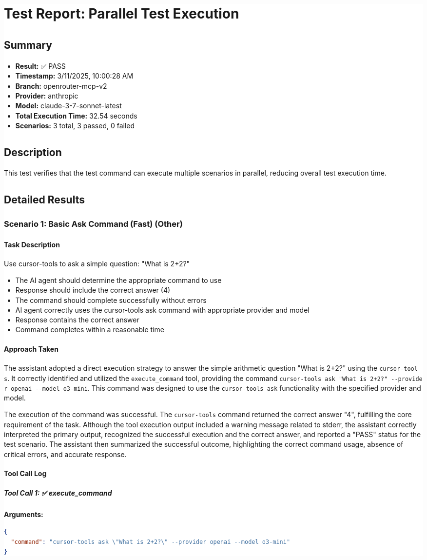# Test Report: Parallel Test Execution

## Summary

- **Result:** ✅ PASS
- **Timestamp:** 3/11/2025, 10:00:28 AM
- **Branch:** openrouter-mcp-v2
- **Provider:** anthropic
- **Model:** claude-3-7-sonnet-latest
- **Total Execution Time:** 32.54 seconds
- **Scenarios:** 3 total, 3 passed, 0 failed

## Description

This test verifies that the test command can execute multiple scenarios in parallel, reducing overall test execution time.

## Detailed Results

### Scenario 1: Basic Ask Command (Fast) (Other)

#### Task Description

Use cursor-tools to ask a simple question: "What is 2+2?"
- The AI agent should determine the appropriate command to use
- Response should include the correct answer (4)
- The command should complete successfully without errors
- AI agent correctly uses the cursor-tools ask command with appropriate provider and model
- Response contains the correct answer
- Command completes within a reasonable time

#### Approach Taken

The assistant adopted a direct execution strategy to answer the simple arithmetic question "What is 2+2?" using the `cursor-tools`.  It correctly identified and utilized the `execute_command` tool, providing the command `cursor-tools ask "What is 2+2?" --provider openai --model o3-mini`. This command was designed to use the `cursor-tools ask` functionality with the specified provider and model.

The execution of the command was successful. The `cursor-tools` command returned the correct answer "4", fulfilling the core requirement of the task. Although the tool execution output included a warning message related to stderr, the assistant correctly interpreted the primary output, recognized the successful execution and the correct answer, and reported a "PASS" status for the test scenario. The assistant then summarized the successful outcome, highlighting the correct command usage, absence of critical errors, and accurate response.

#### Tool Call Log

##### Tool Call 1: ✅ execute_command

**Arguments:**
```json
{
  "command": "cursor-tools ask \"What is 2+2?\" --provider openai --model o3-mini"
}
```
